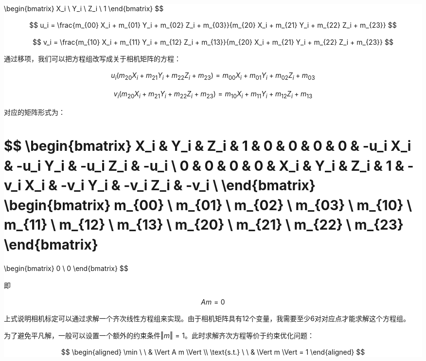 
\begin{bmatrix}
X_i \\ Y_i \\ Z_i \\ 1
\end{bmatrix}
$$

$$
u_i = \frac{m_{00} X_i + m_{01} Y_i + m_{02} Z_i + m_{03}}{m_{20} X_i + m_{21} Y_i + m_{22} Z_i + m_{23}}
$$

$$
v_i = \frac{m_{10} X_i + m_{11} Y_i + m_{12} Z_i + m_{13}}{m_{20} X_i + m_{21} Y_i + m_{22} Z_i + m_{23}}
$$

通过移项，我们可以把方程组改写成关于相机矩阵的方程：

$$
u_i (m_{20} X_i + m_{21} Y_i + m_{22} Z_i + m_{23}) = m_{00} X_i + m_{01} Y_i + m_{02} Z_i + m_{03}
$$

$$
v_i (m_{20} X_i + m_{21} Y_i + m_{22} Z_i + m_{23}) = m_{10} X_i + m_{11} Y_i + m_{12} Z_i + m_{13}
$$

对应的矩阵形式为：

$$
\begin{bmatrix}
X_i & Y_i & Z_i & 1 & 0 & 0 & 0 & 0 & -u_i X_i & -u_i Y_i & -u_i Z_i & -u_i \\
0 & 0 & 0 & 0 & X_i & Y_i & Z_i & 1 & -v_i X_i & -v_i Y_i & -v_i Z_i & -v_i \\
\end{bmatrix}
\begin{bmatrix}
m_{00} \\ m_{01} \\ m_{02} \\ m_{03} \\ m_{10} \\ m_{11} \\ m_{12} \\ m_{13} \\ m_{20} \\ m_{21} \\ m_{22} \\ m_{23}
\end{bmatrix}
=
\begin{bmatrix}
0 \\ 0
\end{bmatrix}
$$

即

$$
A m = 0
$$

上式说明相机标定可以通过求解一个齐次线性方程组来实现。由于相机矩阵具有12个变量，我需要至少6对对应点才能求解这个方程组。

为了避免平凡解，一般可以设置一个额外的约束条件$\Vert m \Vert = 1$。此时求解齐次方程等价于约束优化问题：

$$
\begin{aligned}
\min \ \ & \Vert A m \Vert \\
\text{s.t.} \ \ & \Vert m \Vert = 1
\end{aligned}
$$
